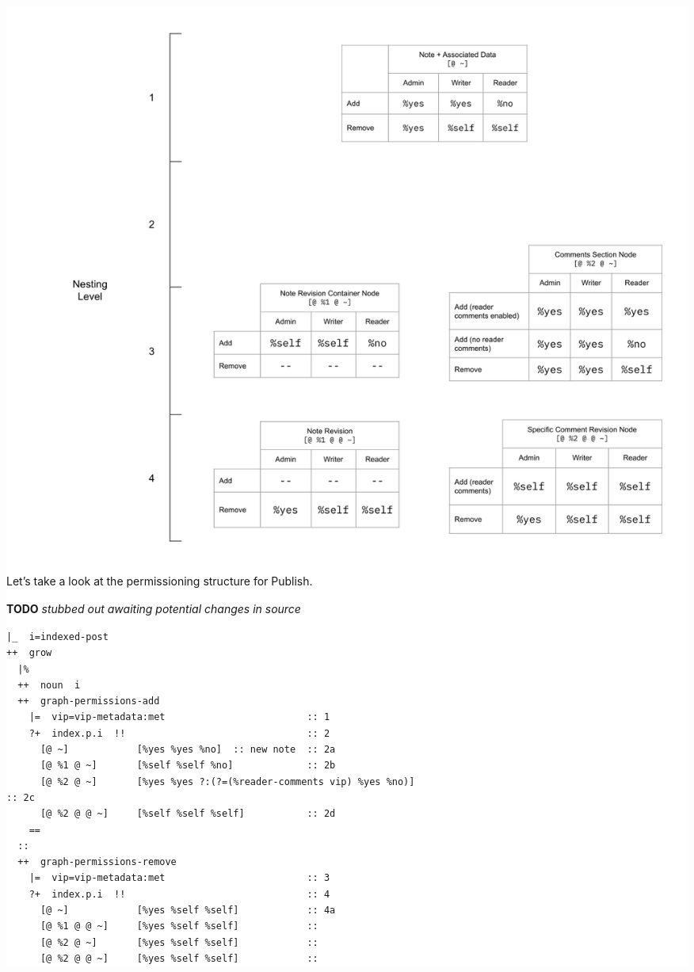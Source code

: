 <p align="center">
	<img src="images/image13.png"/>
</p>

Let’s take a look at the permissioning structure for Publish. 

**TODO** *stubbed out awaiting potential changes in source*

```
|_  i=indexed-post
++  grow
  |%
  ++  noun  i
  ++  graph-permissions-add
    |=  vip=vip-metadata:met                         :: 1
    ?+  index.p.i  !!                                :: 2
      [@ ~]            [%yes %yes %no]  :: new note  :: 2a
      [@ %1 @ ~]       [%self %self %no]             :: 2b
      [@ %2 @ ~]       [%yes %yes ?:(?=(%reader-comments vip) %yes %no)]                                                :: 2c
      [@ %2 @ @ ~]     [%self %self %self]           :: 2d
    ==
  ::
  ++  graph-permissions-remove
    |=  vip=vip-metadata:met                         :: 3
    ?+  index.p.i  !!                                :: 4
      [@ ~]            [%yes %self %self]            :: 4a
      [@ %1 @ @ ~]     [%yes %self %self]            ::
      [@ %2 @ ~]       [%yes %self %self]            :: 
      [@ %2 @ @ ~]     [%yes %self %self]            :: 
```